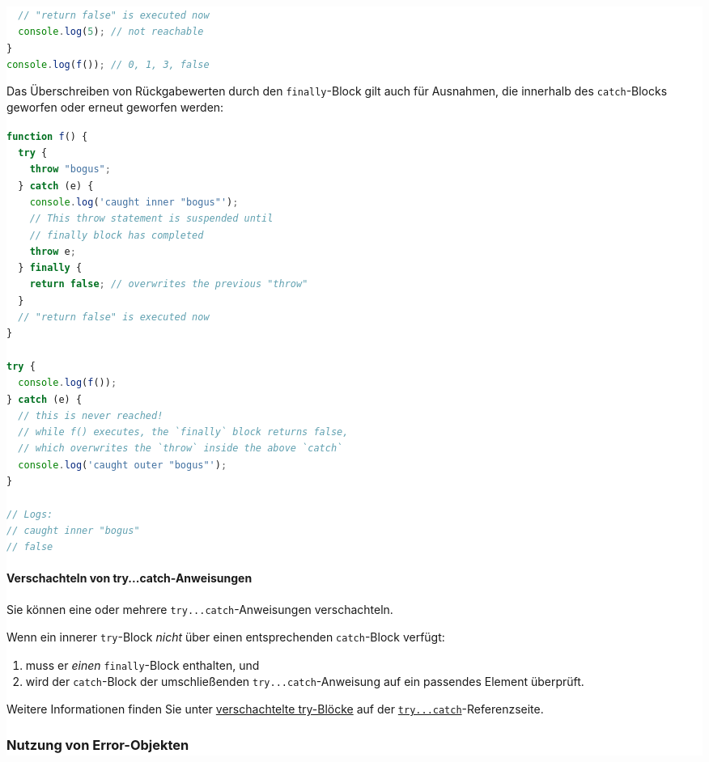```js
  // "return false" is executed now
  console.log(5); // not reachable
}
console.log(f()); // 0, 1, 3, false
```

Das Überschreiben von Rückgabewerten durch den `finally`-Block gilt auch für Ausnahmen, die innerhalb des `catch`-Blocks geworfen oder erneut geworfen werden:

```js
function f() {
  try {
    throw "bogus";
  } catch (e) {
    console.log('caught inner "bogus"');
    // This throw statement is suspended until
    // finally block has completed
    throw e;
  } finally {
    return false; // overwrites the previous "throw"
  }
  // "return false" is executed now
}

try {
  console.log(f());
} catch (e) {
  // this is never reached!
  // while f() executes, the `finally` block returns false,
  // which overwrites the `throw` inside the above `catch`
  console.log('caught outer "bogus"');
}

// Logs:
// caught inner "bogus"
// false
```

#### Verschachteln von try...catch-Anweisungen

Sie können eine oder mehrere `try...catch`-Anweisungen verschachteln.

Wenn ein innerer `try`-Block _nicht_ über einen entsprechenden `catch`-Block verfügt:

1. muss er _einen_ `finally`-Block enthalten, und
2. wird der `catch`-Block der umschließenden `try...catch`-Anweisung auf ein passendes Element überprüft.

Weitere Informationen finden Sie unter [verschachtelte try-Blöcke](/de/docs/Web/JavaScript/Reference/Statements/try...catch#nested_try_blocks) auf der [`try...catch`](/de/docs/Web/JavaScript/Reference/Statements/try...catch)-Referenzseite.

### Nutzung von Error-Objekten
